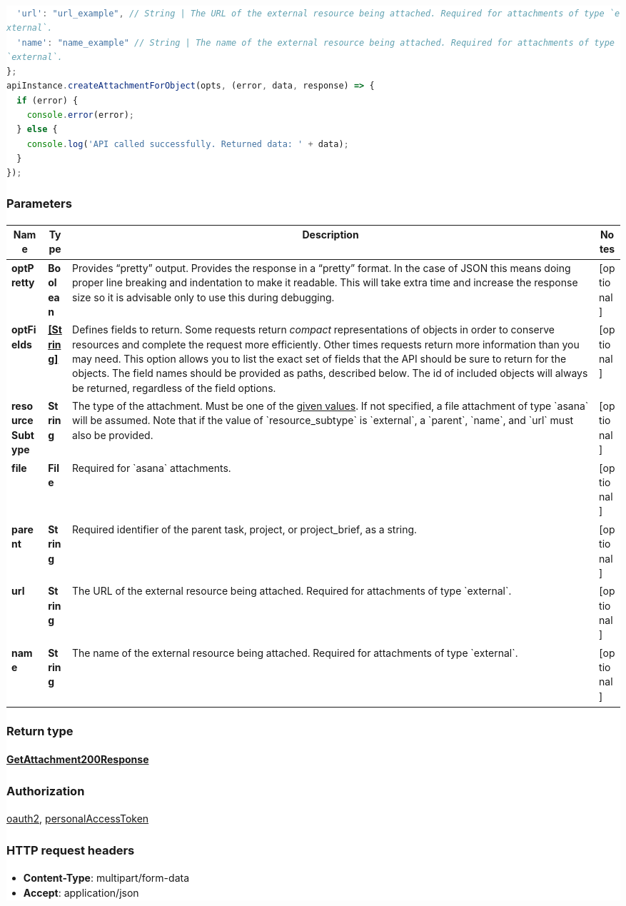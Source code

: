 ```javascript
  'url': "url_example", // String | The URL of the external resource being attached. Required for attachments of type `external`. 
  'name': "name_example" // String | The name of the external resource being attached. Required for attachments of type `external`. 
};
apiInstance.createAttachmentForObject(opts, (error, data, response) => {
  if (error) {
    console.error(error);
  } else {
    console.log('API called successfully. Returned data: ' + data);
  }
});
```

### Parameters


Name | Type | Description  | Notes
------------- | ------------- | ------------- | -------------
 **optPretty** | **Boolean**| Provides “pretty” output. Provides the response in a “pretty” format. In the case of JSON this means doing proper line breaking and indentation to make it readable. This will take extra time and increase the response size so it is advisable only to use this during debugging. | [optional] 
 **optFields** | [**[String]**](String.md)| Defines fields to return. Some requests return *compact* representations of objects in order to conserve resources and complete the request more efficiently. Other times requests return more information than you may need. This option allows you to list the exact set of fields that the API should be sure to return for the objects. The field names should be provided as paths, described below. The id of included objects will always be returned, regardless of the field options. | [optional] 
 **resourceSubtype** | **String**| The type of the attachment. Must be one of the [given values](/docs/attachment). If not specified, a file attachment of type &#x60;asana&#x60; will be assumed. Note that if the value of &#x60;resource_subtype&#x60; is &#x60;external&#x60;, a &#x60;parent&#x60;, &#x60;name&#x60;, and &#x60;url&#x60; must also be provided.  | [optional] 
 **file** | **File**| Required for &#x60;asana&#x60; attachments.  | [optional] 
 **parent** | **String**| Required identifier of the parent task, project, or project_brief, as a string.  | [optional] 
 **url** | **String**| The URL of the external resource being attached. Required for attachments of type &#x60;external&#x60;.  | [optional] 
 **name** | **String**| The name of the external resource being attached. Required for attachments of type &#x60;external&#x60;.  | [optional] 

### Return type

[**GetAttachment200Response**](GetAttachment200Response.md)

### Authorization

[oauth2](../README.md#oauth2), [personalAccessToken](../README.md#personalAccessToken)

### HTTP request headers

- **Content-Type**: multipart/form-data
- **Accept**: application/json
